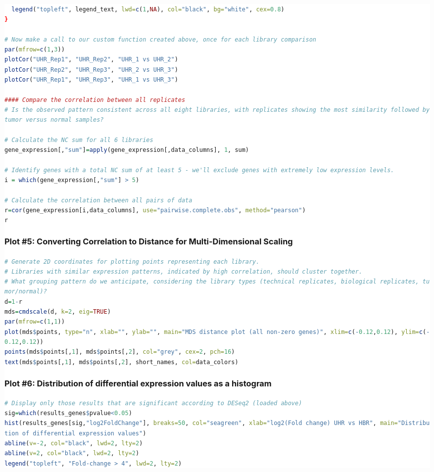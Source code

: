 ```R
  legend("topleft", legend_text, lwd=c(1,NA), col="black", bg="white", cex=0.8)
}

# Now make a call to our custom function created above, once for each library comparison
par(mfrow=c(1,3))
plotCor("UHR_Rep1", "UHR_Rep2", "UHR_1 vs UHR_2")
plotCor("UHR_Rep2", "UHR_Rep3", "UHR_2 vs UHR_3")
plotCor("UHR_Rep1", "UHR_Rep3", "UHR_1 vs UHR_3")

#### Compare the correlation between all replicates
# Is the observed pattern consistent across all eight libraries, with replicates showing the most similarity followed by tumor versus normal samples?

# Calculate the NC sum for all 6 libraries
gene_expression[,"sum"]=apply(gene_expression[,data_columns], 1, sum)

# Identify genes with a total NC sum of at least 5 - we'll exclude genes with extremely low expression levels.
i = which(gene_expression[,"sum"] > 5)

# Calculate the correlation between all pairs of data
r=cor(gene_expression[i,data_columns], use="pairwise.complete.obs", method="pearson")
r
```

### Plot #5: Converting Correlation to Distance for Multi-Dimensional Scaling

```R
# Generate 2D coordinates for plotting points representing each library.
# Libraries with similar expression patterns, indicated by high correlation, should cluster together.
# What grouping pattern do we anticipate, considering the library types (technical replicates, biological replicates, tumor/normal)?
d=1-r
mds=cmdscale(d, k=2, eig=TRUE)
par(mfrow=c(1,1))
plot(mds$points, type="n", xlab="", ylab="", main="MDS distance plot (all non-zero genes)", xlim=c(-0.12,0.12), ylim=c(-0.12,0.12))
points(mds$points[,1], mds$points[,2], col="grey", cex=2, pch=16)
text(mds$points[,1], mds$points[,2], short_names, col=data_colors)
```

### Plot #6: Distribution of differential expression values as a histogram

```R
# Display only those results that are significant according to DESeq2 (loaded above)
sig=which(results_genes$pvalue<0.05)
hist(results_genes[sig,"log2FoldChange"], breaks=50, col="seagreen", xlab="log2(Fold change) UHR vs HBR", main="Distribution of differential expression values")
abline(v=-2, col="black", lwd=2, lty=2)
abline(v=2, col="black", lwd=2, lty=2)
legend("topleft", "Fold-change > 4", lwd=2, lty=2)
```
